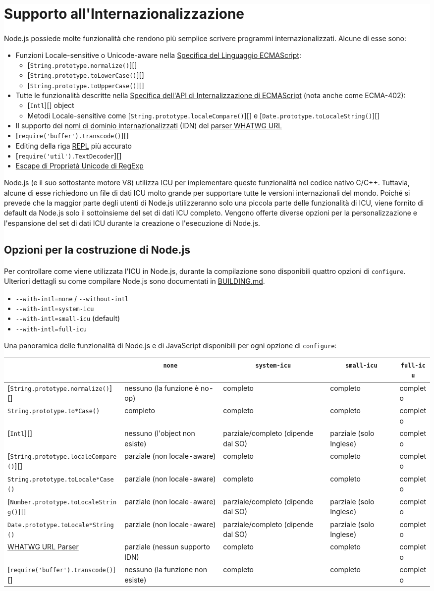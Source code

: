 # Supporto all'Internazionalizzazione



Node.js possiede molte funzionalità che rendono più semplice scrivere programmi internazionalizzati. Alcune di esse sono:

- Funzioni Locale-sensitive o Unicode-aware nella [Specifica del Linguaggio ECMAScript](https://tc39.github.io/ecma262/):
  - [`String.prototype.normalize()`][]
  - [`String.prototype.toLowerCase()`][]
  - [`String.prototype.toUpperCase()`][]
- Tutte le funzionalità descritte nella [Specifica dell'API di Internalizzazione di ECMAScript](https://tc39.github.io/ecma402/) (nota anche come ECMA-402):
  - [`Intl`][] object
  - Metodi Locale-sensitive come [`String.prototype.localeCompare()`][] e [`Date.prototype.toLocaleString()`][]
- Il supporto dei [nomi di dominio internazionalizzati](https://en.wikipedia.org/wiki/Internationalized_domain_name) (IDN) del [parser WHATWG URL](url.html#url_the_whatwg_url_api)
- [`require('buffer').transcode()`][]
- Editing della riga [REPL](repl.html#repl_repl) più accurato
- [`require('util').TextDecoder`][]
- [Escape di Proprietà Unicode di RegExp](https://github.com/tc39/proposal-regexp-unicode-property-escapes)

Node.js (e il suo sottostante motore V8) utilizza [ICU](http://icu-project.org/) per implementare queste funzionalità nel codice nativo C/C++. Tuttavia, alcune di esse richiedono un file di dati ICU molto grande per supportare tutte le versioni internazionali del mondo. Poiché si prevede che la maggior parte degli utenti di Node.js utilizzeranno solo una piccola parte delle funzionalità di ICU, viene fornito di default da Node.js solo il sottoinsieme del set di dati ICU completo. Vengono offerte diverse opzioni per la personalizzazione e l'espansione del set di dati ICU durante la creazione o l'esecuzione di Node.js.

## Opzioni per la costruzione di Node.js

Per controllare come viene utilizzata l'ICU in Node.js, durante la compilazione sono disponibili quattro opzioni di `configure`. Ulteriori dettagli su come compilare Node.js sono documentati in [BUILDING.md](https://github.com/nodejs/node/blob/master/BUILDING.md).

- `--with-intl=none` / `--without-intl`
- `--with-intl=system-icu`
- `--with-intl=small-icu` (default)
- `--with-intl=full-icu`

Una panoramica delle funzionalità di Node.js e di JavaScript disponibili per ogni opzione di `configure`:

|                                                                                                           | `none`                                    | `system-icu`                       | `small-icu`             | `full-icu` |
| --------------------------------------------------------------------------------------------------------- | ----------------------------------------- | ---------------------------------- | ----------------------- | ---------- |
| [`String.prototype.normalize()`][]                                                                        | nessuno (la funzione è no-op)             | completo                           | completo                | completo   |
| `String.prototype.to*Case()`                                                                              | completo                                  | completo                           | completo                | completo   |
| [`Intl`][]                                                                                                | nessuno (l'object non esiste)             | parziale/completo (dipende dal SO) | parziale (solo Inglese) | completo   |
| [`String.prototype.localeCompare()`][]                                                                    | parziale (non locale-aware)               | completo                           | completo                | completo   |
| `String.prototype.toLocale*Case()`                                                                        | parziale (non locale-aware)               | completo                           | completo                | completo   |
| [`Number.prototype.toLocaleString()`][]                                                                   | parziale (non locale-aware)               | parziale/completo (dipende dal SO) | parziale (solo Inglese) | completo   |
| `Date.prototype.toLocale*String()`                                                                        | parziale (non locale-aware)               | parziale/completo (dipende dal SO) | parziale (solo Inglese) | completo   |
| [WHATWG URL Parser](url.html#url_the_whatwg_url_api)                                                      | parziale (nessun supporto IDN)            | completo                           | completo                | completo   |
| [`require('buffer').transcode()`][]                                                                       | nessuno (la funzione non esiste)          | completo                           | completo                | completo   |